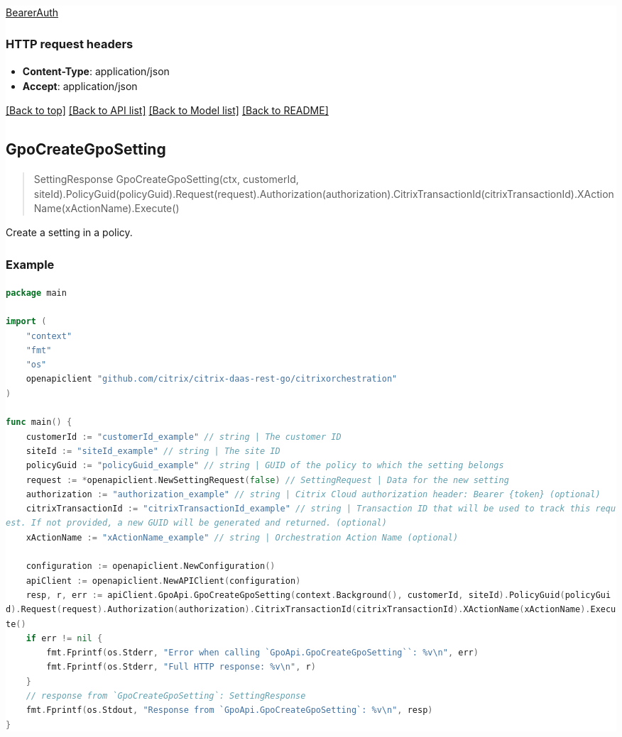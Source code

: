 [BearerAuth](../README.md#BearerAuth)

### HTTP request headers

- **Content-Type**: application/json
- **Accept**: application/json

[[Back to top]](#) [[Back to API list]](../README.md#documentation-for-api-endpoints)
[[Back to Model list]](../README.md#documentation-for-models)
[[Back to README]](../README.md)


## GpoCreateGpoSetting

> SettingResponse GpoCreateGpoSetting(ctx, customerId, siteId).PolicyGuid(policyGuid).Request(request).Authorization(authorization).CitrixTransactionId(citrixTransactionId).XActionName(xActionName).Execute()

Create a setting in a policy.

### Example

```go
package main

import (
    "context"
    "fmt"
    "os"
    openapiclient "github.com/citrix/citrix-daas-rest-go/citrixorchestration"
)

func main() {
    customerId := "customerId_example" // string | The customer ID
    siteId := "siteId_example" // string | The site ID
    policyGuid := "policyGuid_example" // string | GUID of the policy to which the setting belongs
    request := *openapiclient.NewSettingRequest(false) // SettingRequest | Data for the new setting
    authorization := "authorization_example" // string | Citrix Cloud authorization header: Bearer {token} (optional)
    citrixTransactionId := "citrixTransactionId_example" // string | Transaction ID that will be used to track this request. If not provided, a new GUID will be generated and returned. (optional)
    xActionName := "xActionName_example" // string | Orchestration Action Name (optional)

    configuration := openapiclient.NewConfiguration()
    apiClient := openapiclient.NewAPIClient(configuration)
    resp, r, err := apiClient.GpoApi.GpoCreateGpoSetting(context.Background(), customerId, siteId).PolicyGuid(policyGuid).Request(request).Authorization(authorization).CitrixTransactionId(citrixTransactionId).XActionName(xActionName).Execute()
    if err != nil {
        fmt.Fprintf(os.Stderr, "Error when calling `GpoApi.GpoCreateGpoSetting``: %v\n", err)
        fmt.Fprintf(os.Stderr, "Full HTTP response: %v\n", r)
    }
    // response from `GpoCreateGpoSetting`: SettingResponse
    fmt.Fprintf(os.Stdout, "Response from `GpoApi.GpoCreateGpoSetting`: %v\n", resp)
}
```
